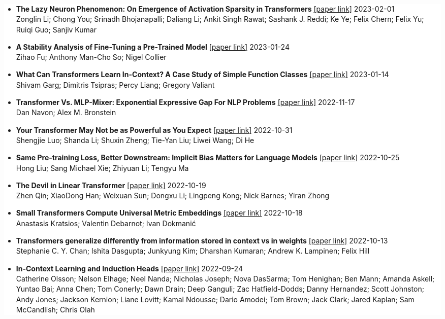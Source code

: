 

- **The Lazy Neuron Phenomenon: On Emergence of Activation Sparsity in Transformers** [[paper link]](https://openreview.net/forum?id=TJ2nxciYCk-) 2023-02-01  
Zonglin Li; Chong You; Srinadh Bhojanapalli; Daliang Li; Ankit Singh Rawat; Sashank J. Reddi; Ke Ye; Felix Chern; Felix Yu; Ruiqi Guo; Sanjiv Kumar



- **A Stability Analysis of Fine-Tuning a Pre-Trained Model** [[paper link]](https://arxiv.org/abs/2301.09820v2) 2023-01-24  
Zihao Fu; Anthony Man-Cho So; Nigel Collier



- **What Can Transformers Learn In-Context? A Case Study of Simple Function Classes** [[paper link]](http://arxiv.org/abs/2208.01066) 2023-01-14  
Shivam Garg; Dimitris Tsipras; Percy Liang; Gregory Valiant



- **Transformer Vs. MLP-Mixer: Exponential Expressive Gap For NLP Problems** [[paper link]](http://arxiv.org/abs/2208.08191) 2022-11-17  
Dan Navon; Alex M. Bronstein



- **Your Transformer May Not be as Powerful as You Expect** [[paper link]](https://openreview.net/forum?id=NQFFNdsOGD) 2022-10-31  
Shengjie Luo; Shanda Li; Shuxin Zheng; Tie-Yan Liu; Liwei Wang; Di He



- **Same Pre-training Loss, Better Downstream: Implicit Bias Matters for Language Models** [[paper link]](http://arxiv.org/abs/2210.14199) 2022-10-25  
Hong Liu; Sang Michael Xie; Zhiyuan Li; Tengyu Ma



- **The Devil in Linear Transformer** [[paper link]](http://arxiv.org/abs/2210.10340) 2022-10-19  
Zhen Qin; XiaoDong Han; Weixuan Sun; Dongxu Li; Lingpeng Kong; Nick Barnes; Yiran Zhong



- **Small Transformers Compute Universal Metric Embeddings** [[paper link]](http://arxiv.org/abs/2209.06788) 2022-10-18  
Anastasis Kratsios; Valentin Debarnot; Ivan Dokmanić



- **Transformers generalize differently from information stored in context vs in weights** [[paper link]](http://arxiv.org/abs/2210.05675) 2022-10-13  
Stephanie C. Y. Chan; Ishita Dasgupta; Junkyung Kim; Dharshan Kumaran; Andrew K. Lampinen; Felix Hill



- **In-Context Learning and Induction Heads** [[paper link]](http://arxiv.org/abs/2209.11895) 2022-09-24  
Catherine Olsson; Nelson Elhage; Neel Nanda; Nicholas Joseph; Nova DasSarma; Tom Henighan; Ben Mann; Amanda Askell; Yuntao Bai; Anna Chen; Tom Conerly; Dawn Drain; Deep Ganguli; Zac Hatfield-Dodds; Danny Hernandez; Scott Johnston; Andy Jones; Jackson Kernion; Liane Lovitt; Kamal Ndousse; Dario Amodei; Tom Brown; Jack Clark; Jared Kaplan; Sam McCandlish; Chris Olah

